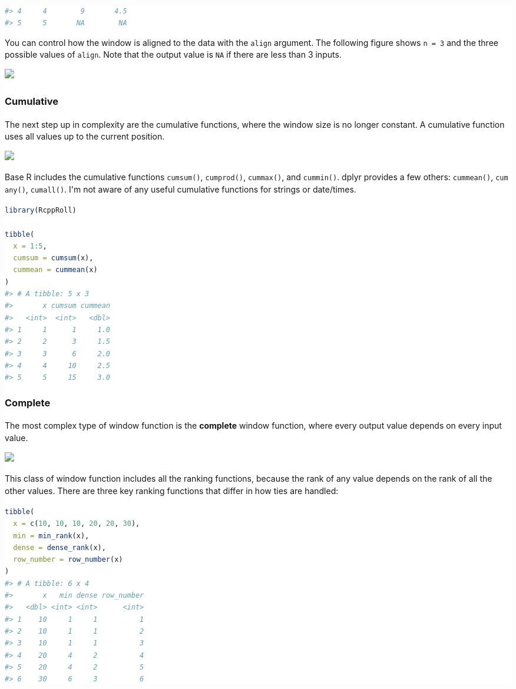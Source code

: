 ``` r
#> 4     4        9       4.5
#> 5     5       NA        NA
```

You can control how the window is aligned to the data with the `align` argument. The following figure shows `n = 3` and the three possible values of `align`. Note that the output value is `NA` if there are less than 3 inputs.

![](diagrams/rolling-dir.png)

### Cumulative

The next step up in complexity are the cumulative functions, where the window size is no longer constant. A cumulative function uses all values up to the current position.

![](diagrams/cumulative.png)

Base R includes the cumulative functions `cumsum()`, `cumprod()`, `cummax()`, and `cummin()`. dplyr provides a few others: `cummean()`, `cumany()`, `cumall()`. I'm not aware of any useful cumulative functions for strings or date/times.

``` r
library(RcppRoll)

tibble(
  x = 1:5,
  cumsum = cumsum(x),
  cummean = cummean(x)
)
#> # A tibble: 5 x 3
#>       x cumsum cummean
#>   <int>  <int>   <dbl>
#> 1     1      1     1.0
#> 2     2      3     1.5
#> 3     3      6     2.0
#> 4     4     10     2.5
#> 5     5     15     3.0
```

### Complete

The most complex type of window function is the **complete** window function, where every output value depends on every input value.

![](diagrams/complete.png)

This class of window function includes all the ranking functions, because the rank of any value depends on the rank of all the other values. There are three key ranking functions that differ in how ties are handled:

``` r
tibble(
  x = c(10, 10, 10, 20, 20, 30),
  min = min_rank(x),
  dense = dense_rank(x),
  row_number = row_number(x)
)
#> # A tibble: 6 x 4
#>       x   min dense row_number
#>   <dbl> <int> <int>      <int>
#> 1    10     1     1          1
#> 2    10     1     1          2
#> 3    10     1     1          3
#> 4    20     4     2          4
#> 5    20     4     2          5
#> 6    30     6     3          6
```